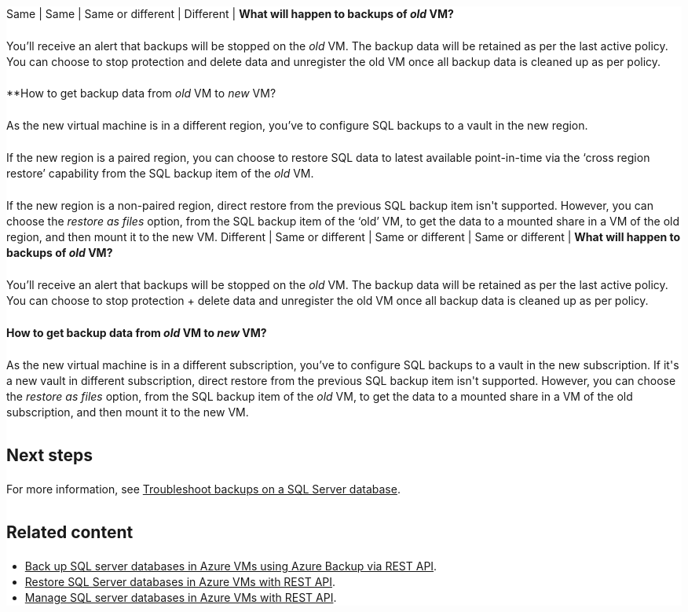 Same                | Same        | Same or different     | Different     | **What will happen to backups of _old_ VM?**   <br><br> You’ll receive an alert that backups will be stopped on the _old_ VM. The backup data will be retained as per the last active policy. You can choose to stop protection and delete data and unregister the old VM once all backup data is cleaned up as per policy. <br><br> **How to get backup data from _old_ VM to _new_ VM? <br><br>  As the new virtual machine is in a different region, you’ve to configure SQL backups to a vault in the new region.  <br><br> If the new region is a paired region, you can choose to restore SQL data to latest available point-in-time via the ‘cross region restore’ capability from the SQL backup item of the _old_ VM. <br><br> If the new region is a non-paired region, direct restore from the previous SQL backup item isn't supported. However, you can choose the *restore as files* option, from the SQL backup item of the ‘old’ VM, to get the data to a mounted share in a VM of the old region, and then mount it to the new VM.
Different           | Same or different        | Same or different     | Same or different     | **What will happen to backups of _old_ VM?** <br><br>  You’ll receive an alert that backups will be stopped on the _old_ VM. The backup data will be retained as per the last active policy. You can choose to stop protection + delete data and unregister the old VM once all backup data is cleaned up as per policy. <br><br> **How to get backup data from _old_ VM to _new_ VM?** <br><br> As the new virtual machine is in a different subscription, you’ve to configure SQL backups to a vault in the new subscription. If it's a new vault in different subscription, direct restore from the previous SQL backup item isn't supported. However, you can choose the *restore as files* option, from the SQL backup item of the _old_ VM, to get the data to a mounted share in a VM of the old subscription, and then mount it to the new VM.

## Next steps

For more information, see [Troubleshoot backups on a SQL Server database](backup-sql-server-azure-troubleshoot.md).


## Related content

- [Back up SQL server databases in Azure VMs using Azure Backup via REST API](backup-azure-sql-vm-rest-api.md).
- [Restore SQL Server databases in Azure VMs with REST API](restore-azure-sql-vm-rest-api.md).
- [Manage SQL server databases in Azure VMs with REST API](manage-azure-sql-vm-rest-api.md).

